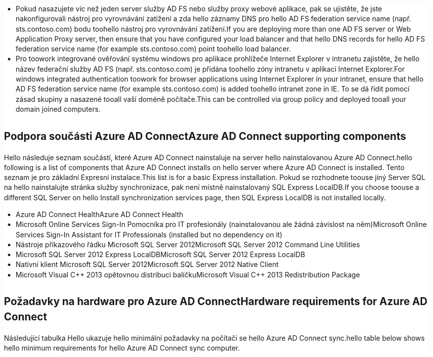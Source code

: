 * <span data-ttu-id="92ca7-258">Pokud nasazujete víc než jeden server služby AD FS nebo služby proxy webové aplikace, pak se ujistěte, že jste nakonfigurovali nástroj pro vyrovnávání zatížení a zda hello záznamy DNS pro hello AD FS federation service name (např. sts.contoso.com) bodu toohello nástroj pro vyrovnávání zatížení.</span><span class="sxs-lookup"><span data-stu-id="92ca7-258">If you are deploying more than one AD FS server or Web Application Proxy server, then ensure that you have configured your load balancer and that hello DNS records for hello AD FS federation service name (for example sts.contoso.com) point toohello load balancer.</span></span>
* <span data-ttu-id="92ca7-259">Pro toowork integrované ověřování systému windows pro aplikace prohlížeče Internet Explorer v intranetu zajistěte, že hello název federační služby AD FS (např. sts.contoso.com) je přidána toohello zóny intranetu v aplikaci Internet Explorer.</span><span class="sxs-lookup"><span data-stu-id="92ca7-259">For windows integrated authentication toowork for browser applications using Internet Explorer in your intranet, ensure that hello AD FS federation service name (for example sts.contoso.com) is added toohello intranet zone in IE.</span></span> <span data-ttu-id="92ca7-260">To se dá řídit pomocí zásad skupiny a nasazené tooall vaší doméně počítače.</span><span class="sxs-lookup"><span data-stu-id="92ca7-260">This can be controlled via group policy and deployed tooall your domain joined computers.</span></span>

## <a name="azure-ad-connect-supporting-components"></a><span data-ttu-id="92ca7-261">Podpora součásti Azure AD Connect</span><span class="sxs-lookup"><span data-stu-id="92ca7-261">Azure AD Connect supporting components</span></span>
<span data-ttu-id="92ca7-262">Hello následuje seznam součástí, které Azure AD Connect nainstaluje na server hello nainstalovanou Azure AD Connect.</span><span class="sxs-lookup"><span data-stu-id="92ca7-262">hello following is a list of components that Azure AD Connect installs on hello server where Azure AD Connect is installed.</span></span> <span data-ttu-id="92ca7-263">Tento seznam je pro základní Expresní instalace.</span><span class="sxs-lookup"><span data-stu-id="92ca7-263">This list is for a basic Express installation.</span></span> <span data-ttu-id="92ca7-264">Pokud se rozhodnete toouse jiný Server SQL na hello nainstalujte stránka služby synchronizace, pak není místně nainstalovaný SQL Express LocalDB.</span><span class="sxs-lookup"><span data-stu-id="92ca7-264">If you choose toouse a different SQL Server on hello Install synchronization services page, then SQL Express LocalDB is not installed locally.</span></span>

* <span data-ttu-id="92ca7-265">Azure AD Connect Health</span><span class="sxs-lookup"><span data-stu-id="92ca7-265">Azure AD Connect Health</span></span>
* <span data-ttu-id="92ca7-266">Microsoft Online Services Sign-In Pomocníka pro IT profesionály (nainstalovanou ale žádná závislost na něm)</span><span class="sxs-lookup"><span data-stu-id="92ca7-266">Microsoft Online Services Sign-In Assistant for IT Professionals (installed but no dependency on it)</span></span>
* <span data-ttu-id="92ca7-267">Nástroje příkazového řádku Microsoft SQL Server 2012</span><span class="sxs-lookup"><span data-stu-id="92ca7-267">Microsoft SQL Server 2012 Command Line Utilities</span></span>
* <span data-ttu-id="92ca7-268">Microsoft SQL Server 2012 Express LocalDB</span><span class="sxs-lookup"><span data-stu-id="92ca7-268">Microsoft SQL Server 2012 Express LocalDB</span></span>
* <span data-ttu-id="92ca7-269">Nativní klient Microsoft SQL Server 2012</span><span class="sxs-lookup"><span data-stu-id="92ca7-269">Microsoft SQL Server 2012 Native Client</span></span>
* <span data-ttu-id="92ca7-270">Microsoft Visual C++ 2013 opětovnou distribuci balíčku</span><span class="sxs-lookup"><span data-stu-id="92ca7-270">Microsoft Visual C++ 2013 Redistribution Package</span></span>

## <a name="hardware-requirements-for-azure-ad-connect"></a><span data-ttu-id="92ca7-271">Požadavky na hardware pro Azure AD Connect</span><span class="sxs-lookup"><span data-stu-id="92ca7-271">Hardware requirements for Azure AD Connect</span></span>
<span data-ttu-id="92ca7-272">Následující tabulka Hello ukazuje hello minimální požadavky na počítači se hello Azure AD Connect sync.</span><span class="sxs-lookup"><span data-stu-id="92ca7-272">hello table below shows hello minimum requirements for hello Azure AD Connect sync computer.</span></span>
